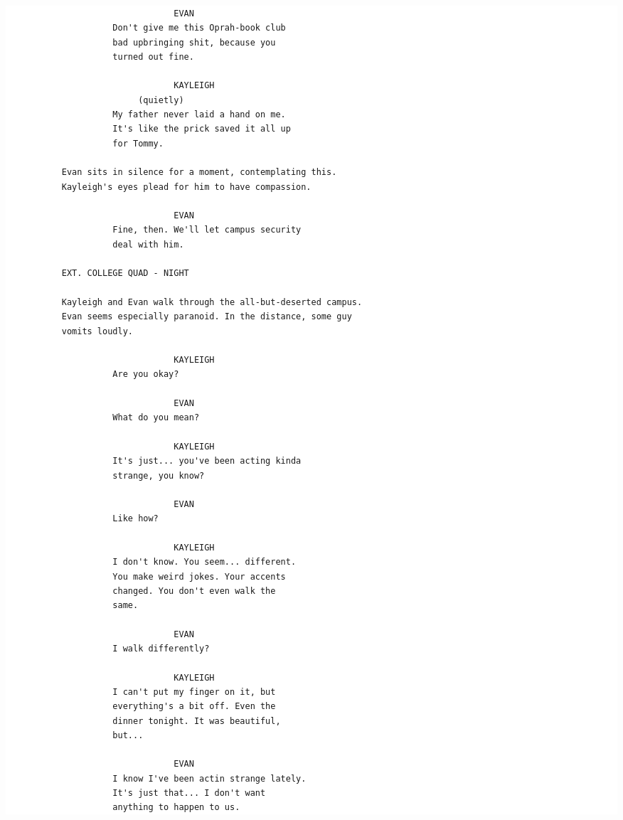                                      EVAN
                         Don't give me this Oprah-book club 
                         bad upbringing shit, because you 
                         turned out fine.

                                     KAYLEIGH
                              (quietly)
                         My father never laid a hand on me. 
                         It's like the prick saved it all up 
                         for Tommy.

               Evan sits in silence for a moment, contemplating this. 
               Kayleigh's eyes plead for him to have compassion.

                                     EVAN
                         Fine, then. We'll let campus security 
                         deal with him.

               EXT. COLLEGE QUAD - NIGHT

               Kayleigh and Evan walk through the all-but-deserted campus. 
               Evan seems especially paranoid. In the distance, some guy 
               vomits loudly.

                                     KAYLEIGH
                         Are you okay?

                                     EVAN
                         What do you mean?

                                     KAYLEIGH
                         It's just... you've been acting kinda 
                         strange, you know?

                                     EVAN
                         Like how?

                                     KAYLEIGH
                         I don't know. You seem... different. 
                         You make weird jokes. Your accents 
                         changed. You don't even walk the 
                         same.

                                     EVAN
                         I walk differently?

                                     KAYLEIGH
                         I can't put my finger on it, but 
                         everything's a bit off. Even the 
                         dinner tonight. It was beautiful, 
                         but...

                                     EVAN
                         I know I've been actin strange lately. 
                         It's just that... I don't want 
                         anything to happen to us.
